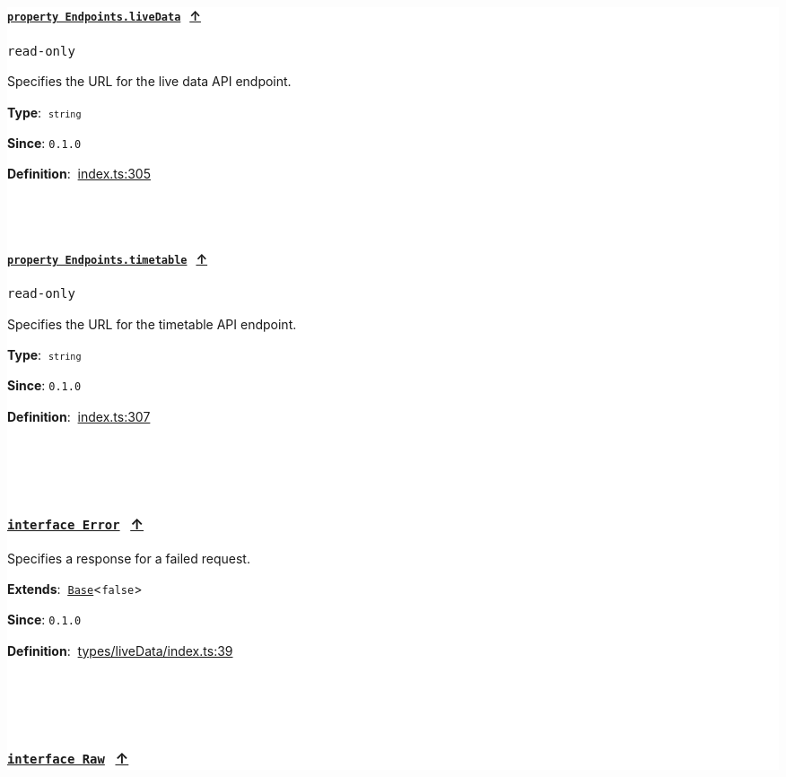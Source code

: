 #### [`property Endpoints.liveData`][api-reference-index.ts~Endpoints.liveData]&nbsp;&nbsp;&nbsp;[&uarr;][api-reference]

[api-reference-index.ts~Endpoints.liveData]: #property-endpointslivedata&nbsp;&nbsp;&nbsp;&uarr; "View property Endpoints.liveData"

<kbd>read-only</kbd>

Specifies the URL for the live data API endpoint.

**Type**:&nbsp;&nbsp;<code>`string`</code>

**Since**: `0.1.0`

**Definition**:&nbsp;&nbsp;[index.ts:305][api-reference-index.ts]

<br/>

<br/>

#### [`property Endpoints.timetable`][api-reference-index.ts~Endpoints.timetable]&nbsp;&nbsp;&nbsp;[&uarr;][api-reference]

[api-reference-index.ts~Endpoints.timetable]: #property-endpointstimetable&nbsp;&nbsp;&nbsp;&uarr; "View property Endpoints.timetable"

<kbd>read-only</kbd>

Specifies the URL for the timetable API endpoint.

**Type**:&nbsp;&nbsp;<code>`string`</code>

**Since**: `0.1.0`

**Definition**:&nbsp;&nbsp;[index.ts:307][api-reference-index.ts]

<br/>

<br/>

<br/>

### [`interface Error`][api-reference-types/liveData/index.ts~Error]&nbsp;&nbsp;&nbsp;[&uarr;][api-reference]

[api-reference-types/liveData/index.ts~Error]: #interface-error&nbsp;&nbsp;&nbsp;&uarr; "View interface Error"

Specifies a response for a failed request.

**Extends**:&nbsp;&nbsp;<u>[`Base`][api-reference-types/liveData/index.ts~Base]</u>&#60;`false`&#62;

**Since**: `0.1.0`

**Definition**:&nbsp;&nbsp;[types/liveData/index.ts:39][api-reference-types/liveData/index.ts]

<br/>
<br/>

<br/>

### [`interface Raw`][api-reference-types/timetable/index.ts~Raw]&nbsp;&nbsp;&nbsp;[&uarr;][api-reference]


[usage-details]: #usage-details "View Usage details"
[installation]: #installation "View Installation"
[examples]: #examples "View Examples"
[simple-api-usage]: #simple-api-usage "View Simple API usage"
[disable-data-conversion]: #disable-data-conversion "View Disable data conversion"
[api-reference]: #api-reference "View API reference"
[api-reference-@simrail-sdk/api-core-node]: @simrail-sdk/api-core-node "View module \"@simrail-sdk/api-core-node\""
[api-reference-index]: index "View module \"index\""
[api-reference-index.d.ts]: index.d.ts "View module \"index.d.ts\""
[api-reference-types/liveData/index.ts]: types/liveData/index.ts "View module \"types/liveData/index.ts\""
[api-reference-types/timetable/index.ts]: types/timetable/index.ts "View module \"types/timetable/index.ts\""
[api-reference-index.ts]: index.ts "View module \"index.ts\""
[api-reference-types]: types "View module \"types\""
[api-reference-types/liveData]: types/liveData "View module \"types/liveData\""
[api-reference-types/liveData/index.d.ts]: types/liveData/index.d.ts "View module \"types/liveData/index.d.ts\""
[api-reference-types/timetable]: types/timetable "View module \"types/timetable\""
[api-reference-types/timetable/index.d.ts]: types/timetable/index.d.ts "View module \"types/timetable/index.d.ts\""
[api-reference-index.ts~Api]: #class-api&nbsp;&nbsp;&nbsp;&uarr; "View class Api"
[api-reference-index.ts~Api.constructor0]: #new-apiconfig&nbsp;&nbsp;&nbsp;&uarr; "View new Api()"
[api-reference-index.ts~Api.config]: #property-apiconfig&nbsp;&nbsp;&nbsp;&uarr; "View property Api.config"
[api-reference-index.ts~Api.getActiveServers0]: #method-apigetactiveservers&nbsp;&nbsp;&nbsp;&uarr; "View method Api.getActiveServers()"
[api-reference-index.ts~Api.getActiveStations0]: #method-apigetactivestationsservercode&nbsp;&nbsp;&nbsp;&uarr; "View method Api.getActiveStations()"
[api-reference-index.ts~Api.getActiveTrains0]: #method-apigetactivetrainsservercode&nbsp;&nbsp;&nbsp;&uarr; "View method Api.getActiveTrains()"
[api-reference-index.ts~Api.getTimetable0]: #method-apigettimetableservercode&nbsp;&nbsp;&nbsp;&uarr; "View method Api.getTimetable()"
[api-reference-index.ts~Api.getTimetable1]: #method-apigettimetableservercode-trainnolocal&nbsp;&nbsp;&nbsp;&uarr; "View method Api.getTimetable()"
[api-reference-index.ts~Api.getTimetable2]: #method-apigettimetableservercode-trainnolocal&nbsp;&nbsp;&nbsp;&uarr; "View method Api.getTimetable()"
[api-reference-index.ts~VERSION]: #const-version&nbsp;&nbsp;&nbsp;&uarr; "View const VERSION"
[api-reference-types/liveData/index.ts~VMAX]: #const-vmax&nbsp;&nbsp;&nbsp;&uarr; "View const VMAX"
[api-reference-types/liveData/index.ts~VMAX_VALUE]: #const-vmax_value&nbsp;&nbsp;&nbsp;&uarr; "View const VMAX_VALUE"
[api-reference-types/liveData/index.ts~Base]: #interface-base&nbsp;&nbsp;&nbsp;&uarr; "View interface Base"
[api-reference-types/liveData/index.ts~Base.result]: #property-baseresult&nbsp;&nbsp;&nbsp;&uarr; "View property Base.result"
[api-reference-index.ts~Config]: #interface-config&nbsp;&nbsp;&nbsp;&uarr; "View interface Config"
[api-reference-index.ts~Config.convertData]: #property-configconvertdata&nbsp;&nbsp;&nbsp;&uarr; "View property Config.convertData"
[api-reference-index.ts~Config.endpoints]: #property-configendpoints&nbsp;&nbsp;&nbsp;&uarr; "View property Config.endpoints"
[api-reference-types/timetable/index.ts~Data]: #interface-data&nbsp;&nbsp;&nbsp;&uarr; "View interface Data"
[api-reference-types/timetable/index.ts~Data.continuesAs]: #property-datacontinuesas&nbsp;&nbsp;&nbsp;&uarr; "View property Data.continuesAs"
[api-reference-types/timetable/index.ts~Data.endStation]: #property-dataendstation&nbsp;&nbsp;&nbsp;&uarr; "View property Data.endStation"
[api-reference-types/timetable/index.ts~Data.endsAt]: #property-dataendsat&nbsp;&nbsp;&nbsp;&uarr; "View property Data.endsAt"
[api-reference-types/timetable/index.ts~Data.locoType]: #property-datalocotype&nbsp;&nbsp;&nbsp;&uarr; "View property Data.locoType"
[api-reference-types/timetable/index.ts~Data.runId]: #property-datarunid&nbsp;&nbsp;&nbsp;&uarr; "View property Data.runId"
[api-reference-types/timetable/index.ts~Data.startStation]: #property-datastartstation&nbsp;&nbsp;&nbsp;&uarr; "View property Data.startStation"
[api-reference-types/timetable/index.ts~Data.startsAt]: #property-datastartsat&nbsp;&nbsp;&nbsp;&uarr; "View property Data.startsAt"
[api-reference-types/timetable/index.ts~Data.timetable]: #property-datatimetable&nbsp;&nbsp;&nbsp;&uarr; "View property Data.timetable"
[api-reference-types/timetable/index.ts~Data.trainLength]: #property-datatrainlength&nbsp;&nbsp;&nbsp;&uarr; "View property Data.trainLength"
[api-reference-types/timetable/index.ts~Data.trainName]: #property-datatrainname&nbsp;&nbsp;&nbsp;&uarr; "View property Data.trainName"
[api-reference-types/timetable/index.ts~Data.trainNoInternational]: #property-datatrainnointernational&nbsp;&nbsp;&nbsp;&uarr; "View property Data.trainNoInternational"
[api-reference-types/timetable/index.ts~Data.trainNoLocal]: #property-datatrainnolocal&nbsp;&nbsp;&nbsp;&uarr; "View property Data.trainNoLocal"
[api-reference-types/timetable/index.ts~Data.trainWeight]: #property-datatrainweight&nbsp;&nbsp;&nbsp;&uarr; "View property Data.trainWeight"
[api-reference-types/liveData/index.ts~DispatchedBy]: #interface-dispatchedby&nbsp;&nbsp;&nbsp;&uarr; "View interface DispatchedBy"
[api-reference-types/liveData/index.ts~DispatchedBy.ServerCode]: #property-dispatchedbyservercode&nbsp;&nbsp;&nbsp;&uarr; "View property DispatchedBy.ServerCode"
[api-reference-types/liveData/index.ts~DispatchedBy.SteamId]: #property-dispatchedbysteamid&nbsp;&nbsp;&nbsp;&uarr; "View property DispatchedBy.SteamId"
[api-reference-index.ts~Endpoints]: #interface-endpoints&nbsp;&nbsp;&nbsp;&uarr; "View interface Endpoints"
[api-reference-types/timetable/index.ts~Raw]: #interface-raw&nbsp;&nbsp;&nbsp;&uarr; "View interface Raw"
[api-reference-types/timetable/index.ts~Raw.arrivalTime]: #property-rawarrivaltime&nbsp;&nbsp;&nbsp;&uarr; "View property Raw.arrivalTime"
[api-reference-types/timetable/index.ts~Raw.mileage]: #property-rawmileage&nbsp;&nbsp;&nbsp;&uarr; "View property Raw.mileage"
[api-reference-types/timetable/index.ts~Raw.platform]: #property-rawplatform&nbsp;&nbsp;&nbsp;&uarr; "View property Raw.platform"
[api-reference-types/timetable/index.ts~Raw.radioChanels]: #property-rawradiochanels&nbsp;&nbsp;&nbsp;&uarr; "View property Raw.radioChanels"
[api-reference-types/timetable/index.ts~Raw.stationCategory]: #property-rawstationcategory&nbsp;&nbsp;&nbsp;&uarr; "View property Raw.stationCategory"
[api-reference-types/timetable/index.ts~Raw.stopType]: #property-rawstoptype&nbsp;&nbsp;&nbsp;&uarr; "View property Raw.stopType"
[api-reference-types/timetable/index.ts~Raw.supervisedBy]: #property-rawsupervisedby&nbsp;&nbsp;&nbsp;&uarr; "View property Raw.supervisedBy"
[api-reference-types/timetable/index.ts~Raw.track]: #property-rawtrack&nbsp;&nbsp;&nbsp;&uarr; "View property Raw.track"
[api-reference-types/liveData/index.ts~Server]: #interface-server&nbsp;&nbsp;&nbsp;&uarr; "View interface Server"
[api-reference-types/liveData/index.ts~Server.id]: #property-serverid&nbsp;&nbsp;&nbsp;&uarr; "View property Server.id"
[api-reference-types/liveData/index.ts~Server.isActive]: #property-serverisactive&nbsp;&nbsp;&nbsp;&uarr; "View property Server.isActive"
[api-reference-types/liveData/index.ts~Server.serverCode]: #property-serverservercode&nbsp;&nbsp;&nbsp;&uarr; "View property Server.serverCode"
[api-reference-types/liveData/index.ts~Server.serverName]: #property-serverservername&nbsp;&nbsp;&nbsp;&uarr; "View property Server.serverName"
[api-reference-types/liveData/index.ts~Server.serverRegion]: #property-serverserverregion&nbsp;&nbsp;&nbsp;&uarr; "View property Server.serverRegion"
[api-reference-types/liveData/index.ts~Station]: #interface-station&nbsp;&nbsp;&nbsp;&uarr; "View interface Station"
[api-reference-types/liveData/index.ts~Station.additionalImage1URL]: #property-stationadditionalimage1url&nbsp;&nbsp;&nbsp;&uarr; "View property Station.additionalImage1URL"
[api-reference-types/liveData/index.ts~Station.additionalImage2URL]: #property-stationadditionalimage2url&nbsp;&nbsp;&nbsp;&uarr; "View property Station.additionalImage2URL"
[api-reference-types/liveData/index.ts~Station.difficultyLevel]: #property-stationdifficultylevel&nbsp;&nbsp;&nbsp;&uarr; "View property Station.difficultyLevel"
[api-reference-types/liveData/index.ts~Station.dispatchedBy]: #property-stationdispatchedby&nbsp;&nbsp;&nbsp;&uarr; "View property Station.dispatchedBy"
[api-reference-types/liveData/index.ts~Station.id]: #property-stationid&nbsp;&nbsp;&nbsp;&uarr; "View property Station.id"
[api-reference-types/liveData/index.ts~Station.latitude]: #property-stationlatitude&nbsp;&nbsp;&nbsp;&uarr; "View property Station.latitude"
[api-reference-types/liveData/index.ts~Station.longitude]: #property-stationlongitude&nbsp;&nbsp;&nbsp;&uarr; "View property Station.longitude"
[api-reference-types/liveData/index.ts~Station.mainImageURL]: #property-stationmainimageurl&nbsp;&nbsp;&nbsp;&uarr; "View property Station.mainImageURL"
[api-reference-types/liveData/index.ts~Station.name]: #property-stationname&nbsp;&nbsp;&nbsp;&uarr; "View property Station.name"
[api-reference-types/liveData/index.ts~Station.prefix]: #property-stationprefix&nbsp;&nbsp;&nbsp;&uarr; "View property Station.prefix"
[api-reference-types/liveData/index.ts~Successful]: #interface-successful&nbsp;&nbsp;&nbsp;&uarr; "View interface Successful"
[api-reference-types/liveData/index.ts~Successful.count]: #property-successfulcount&nbsp;&nbsp;&nbsp;&uarr; "View property Successful.count"
[api-reference-types/liveData/index.ts~Successful.data]: #property-successfuldata&nbsp;&nbsp;&nbsp;&uarr; "View property Successful.data"
[api-reference-types/liveData/index.ts~Successful.description]: #property-successfuldescription&nbsp;&nbsp;&nbsp;&uarr; "View property Successful.description"
[api-reference-types/timetable/index.ts~Timetable]: #interface-timetable&nbsp;&nbsp;&nbsp;&uarr; "View interface Timetable"
[api-reference-types/timetable/index.ts~Timetable.arrivalTime]: #property-timetablearrivaltime&nbsp;&nbsp;&nbsp;&uarr; "View property Timetable.arrivalTime"
[api-reference-types/timetable/index.ts~Timetable.departureTime]: #property-timetabledeparturetime&nbsp;&nbsp;&nbsp;&uarr; "View property Timetable.departureTime"
[api-reference-types/timetable/index.ts~Timetable.displayedTrainNumber]: #property-timetabledisplayedtrainnumber&nbsp;&nbsp;&nbsp;&uarr; "View property Timetable.displayedTrainNumber"
[api-reference-types/timetable/index.ts~Timetable.kilometrage]: #property-timetablekilometrage&nbsp;&nbsp;&nbsp;&uarr; "View property Timetable.kilometrage"
[api-reference-types/timetable/index.ts~Timetable.line]: #property-timetableline&nbsp;&nbsp;&nbsp;&uarr; "View property Timetable.line"
[api-reference-types/timetable/index.ts~Timetable.maxSpeed]: #property-timetablemaxspeed&nbsp;&nbsp;&nbsp;&uarr; "View property Timetable.maxSpeed"
[api-reference-types/timetable/index.ts~Timetable.nameForPerson]: #property-timetablenameforperson&nbsp;&nbsp;&nbsp;&uarr; "View property Timetable.nameForPerson"
[api-reference-types/timetable/index.ts~Timetable.nameOfPoint]: #property-timetablenameofpoint&nbsp;&nbsp;&nbsp;&uarr; "View property Timetable.nameOfPoint"
[api-reference-types/timetable/index.ts~Timetable.platform]: #property-timetableplatform&nbsp;&nbsp;&nbsp;&uarr; "View property Timetable.platform"
[api-reference-types/timetable/index.ts~Timetable.pointId]: #property-timetablepointid&nbsp;&nbsp;&nbsp;&uarr; "View property Timetable.pointId"
[api-reference-types/timetable/index.ts~Timetable.radioChannels]: #property-timetableradiochannels&nbsp;&nbsp;&nbsp;&uarr; "View property Timetable.radioChannels"
[api-reference-types/timetable/index.ts~Timetable.stationCategory]: #property-timetablestationcategory&nbsp;&nbsp;&nbsp;&uarr; "View property Timetable.stationCategory"
[api-reference-types/timetable/index.ts~Timetable.stopType]: #property-timetablestoptype&nbsp;&nbsp;&nbsp;&uarr; "View property Timetable.stopType"
[api-reference-types/timetable/index.ts~Timetable.supervisedBy]: #property-timetablesupervisedby&nbsp;&nbsp;&nbsp;&uarr; "View property Timetable.supervisedBy"
[api-reference-types/timetable/index.ts~Timetable.track]: #property-timetabletrack&nbsp;&nbsp;&nbsp;&uarr; "View property Timetable.track"
[api-reference-types/timetable/index.ts~Timetable.trainType]: #property-timetabletraintype&nbsp;&nbsp;&nbsp;&uarr; "View property Timetable.trainType"
[api-reference-types/liveData/index.ts~Train]: #interface-train&nbsp;&nbsp;&nbsp;&uarr; "View interface Train"
[api-reference-types/liveData/index.ts~Train.endStation]: #property-trainendstation&nbsp;&nbsp;&nbsp;&uarr; "View property Train.endStation"
[api-reference-types/liveData/index.ts~Train.id]: #property-trainid&nbsp;&nbsp;&nbsp;&uarr; "View property Train.id"
[api-reference-types/liveData/index.ts~Train.runId]: #property-trainrunid&nbsp;&nbsp;&nbsp;&uarr; "View property Train.runId"
[api-reference-types/liveData/index.ts~Train.serverCode]: #property-trainservercode&nbsp;&nbsp;&nbsp;&uarr; "View property Train.serverCode"
[api-reference-types/liveData/index.ts~Train.startStation]: #property-trainstartstation&nbsp;&nbsp;&nbsp;&uarr; "View property Train.startStation"
[api-reference-types/liveData/index.ts~Train.trainData]: #property-traintraindata&nbsp;&nbsp;&nbsp;&uarr; "View property Train.trainData"
[api-reference-types/liveData/index.ts~Train.trainName]: #property-traintrainname&nbsp;&nbsp;&nbsp;&uarr; "View property Train.trainName"
[api-reference-types/liveData/index.ts~Train.trainNoLocal]: #property-traintrainnolocal&nbsp;&nbsp;&nbsp;&uarr; "View property Train.trainNoLocal"
[api-reference-types/liveData/index.ts~Train.type]: #property-traintype&nbsp;&nbsp;&nbsp;&uarr; "View property Train.type"
[api-reference-types/liveData/index.ts~Train.vehicles]: #property-trainvehicles&nbsp;&nbsp;&nbsp;&uarr; "View property Train.vehicles"
[api-reference-types/liveData/index.ts~TrainData]: #interface-traindata&nbsp;&nbsp;&nbsp;&uarr; "View interface TrainData"
[api-reference-types/liveData/index.ts~TrainData.controlledBySteamId]: #property-traindatacontrolledbysteamid&nbsp;&nbsp;&nbsp;&uarr; "View property TrainData.controlledBySteamId"
[api-reference-types/liveData/index.ts~TrainData.distanceToSignalInFront]: #property-traindatadistancetosignalinfront&nbsp;&nbsp;&nbsp;&uarr; "View property TrainData.distanceToSignalInFront"
[api-reference-types/liveData/index.ts~TrainData.inBorderStationArea]: #property-traindatainborderstationarea&nbsp;&nbsp;&nbsp;&uarr; "View property TrainData.inBorderStationArea"
[api-reference-types/liveData/index.ts~TrainData.latitude]: #property-traindatalatitude&nbsp;&nbsp;&nbsp;&uarr; "View property TrainData.latitude"
[api-reference-types/liveData/index.ts~TrainData.longitude]: #property-traindatalongitude&nbsp;&nbsp;&nbsp;&uarr; "View property TrainData.longitude"
[api-reference-types/liveData/index.ts~TrainData.signalInFront]: #property-traindatasignalinfront&nbsp;&nbsp;&nbsp;&uarr; "View property TrainData.signalInFront"
[api-reference-types/liveData/index.ts~TrainData.signalInFrontSpeed]: #property-traindatasignalinfrontspeed&nbsp;&nbsp;&nbsp;&uarr; "View property TrainData.signalInFrontSpeed"
[api-reference-types/liveData/index.ts~TrainData.vdDelayedTimetableIndex]: #property-traindatavddelayedtimetableindex&nbsp;&nbsp;&nbsp;&uarr; "View property TrainData.vdDelayedTimetableIndex"
[api-reference-types/liveData/index.ts~TrainData.velocity]: #property-traindatavelocity&nbsp;&nbsp;&nbsp;&uarr; "View property TrainData.velocity"
[api-reference-types/liveData/index.ts~ApiResponse]: #type-apiresponse&nbsp;&nbsp;&nbsp;&uarr; "View type ApiResponse"
[api-reference-types/timetable/index.ts~ArrivalTime]: #type-arrivaltime&nbsp;&nbsp;&nbsp;&uarr; "View type ArrivalTime"
[api-reference-types/timetable/index.ts~ContinuesAs]: #type-continuesas&nbsp;&nbsp;&nbsp;&uarr; "View type ContinuesAs"
[api-reference-types/liveData/index.ts~ControlledBySteamId]: #type-controlledbysteamid&nbsp;&nbsp;&nbsp;&uarr; "View type ControlledBySteamId"
[api-reference-index.ts~ConvertData]: #type-convertdata&nbsp;&nbsp;&nbsp;&uarr; "View type ConvertData"
[api-reference-types/liveData/index.ts~Count]: #type-count&nbsp;&nbsp;&nbsp;&uarr; "View type Count"
[api-reference-types/timetable/index.ts~DepartureTime]: #type-departuretime&nbsp;&nbsp;&nbsp;&uarr; "View type DepartureTime"
[api-reference-types/liveData/index.ts~Description]: #type-description&nbsp;&nbsp;&nbsp;&uarr; "View type Description"
[api-reference-types/liveData/index.ts~DifficultyLevel]: #type-difficultylevel&nbsp;&nbsp;&nbsp;&uarr; "View type DifficultyLevel"
[api-reference-types/timetable/index.ts~DisplayedTrainNumber]: #type-displayedtrainnumber&nbsp;&nbsp;&nbsp;&uarr; "View type DisplayedTrainNumber"
[api-reference-types/liveData/index.ts~DistanceToSignalInFront]: #type-distancetosignalinfront&nbsp;&nbsp;&nbsp;&uarr; "View type DistanceToSignalInFront"
[api-reference-types/timetable/index.ts~EndsAt]: #type-endsat&nbsp;&nbsp;&nbsp;&uarr; "View type EndsAt"
[api-reference-types/timetable/index.ts~EndStation]: #type-endstation&nbsp;&nbsp;&nbsp;&uarr; "View type EndStation"
[api-reference-types/liveData/index.ts~Id]: #type-id&nbsp;&nbsp;&nbsp;&uarr; "View type Id"
[api-reference-types/liveData/index.ts~ImageUrl]: #type-imageurl&nbsp;&nbsp;&nbsp;&uarr; "View type ImageUrl"
[api-reference-types/liveData/index.ts~InBorderStationArea]: #type-inborderstationarea&nbsp;&nbsp;&nbsp;&uarr; "View type InBorderStationArea"
[api-reference-types/liveData/index.ts~IsActive]: #type-isactive&nbsp;&nbsp;&nbsp;&uarr; "View type IsActive"
[api-reference-types/timetable/index.ts~Kilometrage]: #type-kilometrage&nbsp;&nbsp;&nbsp;&uarr; "View type Kilometrage"
